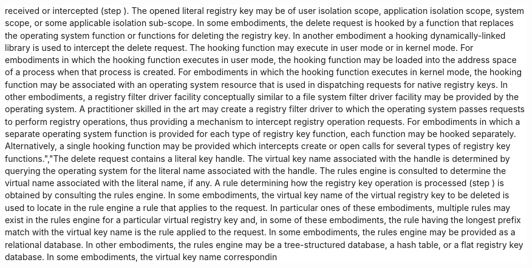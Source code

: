 received or intercepted (step ). The opened literal registry key may be of user isolation scope, application isolation scope, system scope, or some applicable isolation sub-scope. In some embodiments, the delete request is hooked by a function that replaces the operating system function or functions for deleting the registry key. In another embodiment a hooking dynamically-linked library is used to intercept the delete request. The hooking function may execute in user mode or in kernel mode. For embodiments in which the hooking function executes in user mode, the hooking function may be loaded into the address space of a process when that process is created. For embodiments in which the hooking function executes in kernel mode, the hooking function may be associated with an operating system resource that is used in dispatching requests for native registry keys. In other embodiments, a registry filter driver facility conceptually similar to a file system filter driver facility may be provided by the operating system. A practitioner skilled in the art may create a registry filter driver to which the operating system passes requests to perform registry operations, thus providing a mechanism to intercept registry operation requests. For embodiments in which a separate operating system function is provided for each type of registry key function, each function may be hooked separately. Alternatively, a single hooking function may be provided which intercepts create or open calls for several types of registry key functions.","The delete request contains a literal key handle. The virtual key name associated with the handle is determined by querying the operating system for the literal name associated with the handle. The rules engine is consulted to determine the virtual name associated with the literal name, if any. A rule determining how the registry key operation is processed (step ) is obtained by consulting the rules engine. In some embodiments, the virtual key name of the virtual registry key to be deleted is used to locate in the rule engine a rule that applies to the request. In particular ones of these embodiments, multiple rules may exist in the rules engine for a particular virtual registry key and, in some of these embodiments, the rule having the longest prefix match with the virtual key name is the rule applied to the request. In some embodiments, the rules engine may be provided as a relational database. In other embodiments, the rules engine may be a tree-structured database, a hash table, or a flat registry key database. In some embodiments, the virtual key name correspondin